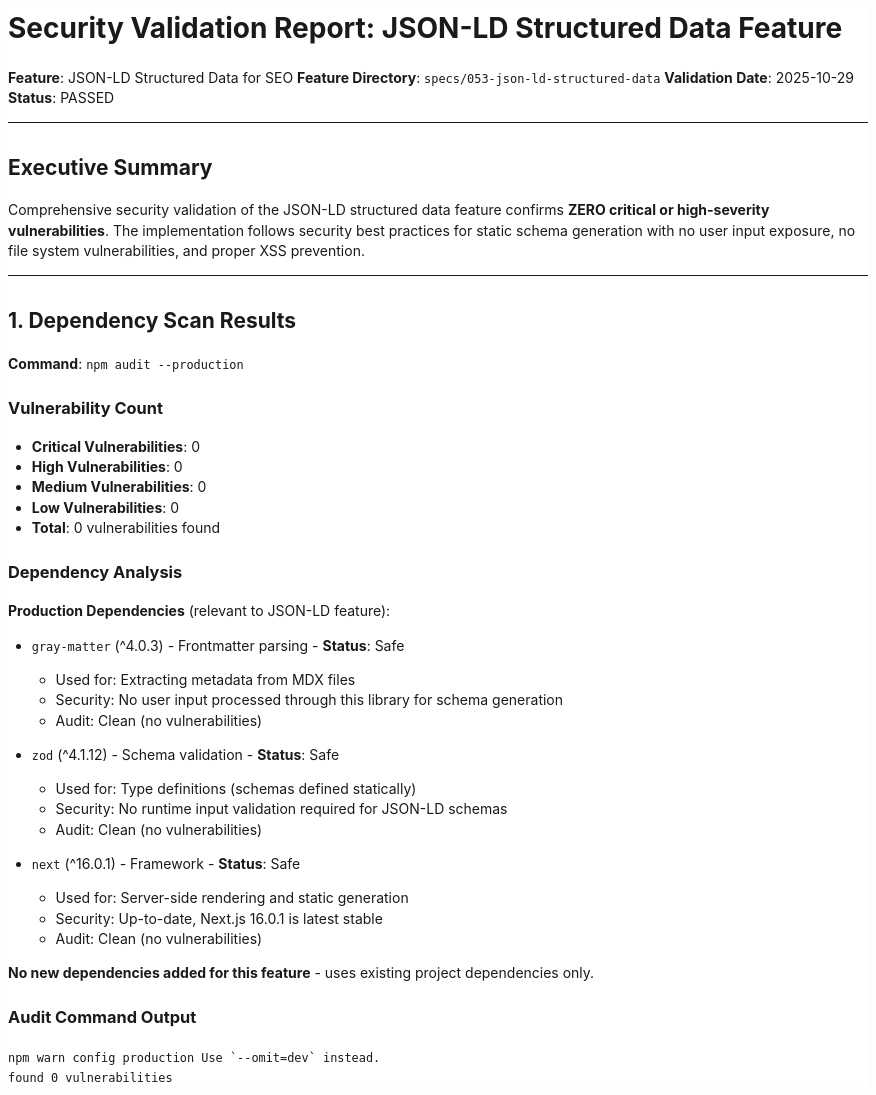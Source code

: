# Security Validation Report: JSON-LD Structured Data Feature

**Feature**: JSON-LD Structured Data for SEO
**Feature Directory**: `specs/053-json-ld-structured-data`
**Validation Date**: 2025-10-29
**Status**: PASSED

---

## Executive Summary

Comprehensive security validation of the JSON-LD structured data feature confirms **ZERO critical or high-severity vulnerabilities**. The implementation follows security best practices for static schema generation with no user input exposure, no file system vulnerabilities, and proper XSS prevention.

---

## 1. Dependency Scan Results

**Command**: `npm audit --production`

### Vulnerability Count
- **Critical Vulnerabilities**: 0
- **High Vulnerabilities**: 0
- **Medium Vulnerabilities**: 0
- **Low Vulnerabilities**: 0
- **Total**: 0 vulnerabilities found

### Dependency Analysis

**Production Dependencies** (relevant to JSON-LD feature):
- `gray-matter` (^4.0.3) - Frontmatter parsing - **Status**: Safe
  - Used for: Extracting metadata from MDX files
  - Security: No user input processed through this library for schema generation
  - Audit: Clean (no vulnerabilities)

- `zod` (^4.1.12) - Schema validation - **Status**: Safe
  - Used for: Type definitions (schemas defined statically)
  - Security: No runtime input validation required for JSON-LD schemas
  - Audit: Clean (no vulnerabilities)

- `next` (^16.0.1) - Framework - **Status**: Safe
  - Used for: Server-side rendering and static generation
  - Security: Up-to-date, Next.js 16.0.1 is latest stable
  - Audit: Clean (no vulnerabilities)

**No new dependencies added for this feature** - uses existing project dependencies only.

### Audit Command Output
```
npm warn config production Use `--omit=dev` instead.
found 0 vulnerabilities
```
